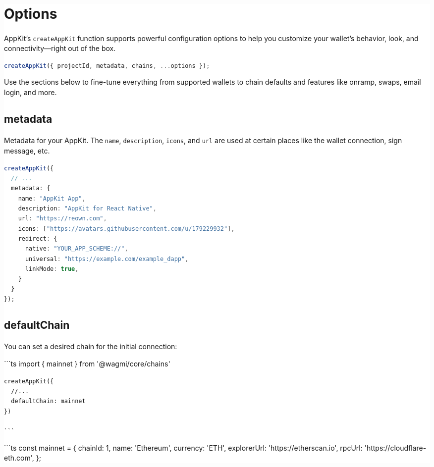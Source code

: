 # Options

AppKit’s `createAppKit` function supports powerful configuration options to help you customize your wallet’s behavior, look, and connectivity—right out of the box.

```ts
createAppKit({ projectId, metadata, chains, ...options });
```

Use the sections below to fine-tune everything from supported wallets to chain defaults and features like onramp, swaps, email login, and more.

## metadata

Metadata for your AppKit. The `name`, `description`, `icons`, and `url` are used at certain places like the wallet connection, sign message, etc.

```ts
createAppKit({
  // ...
  metadata: {
    name: "AppKit App",
    description: "AppKit for React Native",
    url: "https://reown.com",
    icons: ["https://avatars.githubusercontent.com/u/179229932"],
    redirect: {
      native: "YOUR_APP_SCHEME://",
      universal: "https://example.com/example_dapp",
      linkMode: true,
    }
  }
});
```

## defaultChain

You can set a desired chain for the initial connection:

<Tabs>
  <Tab title="Wagmi">
    ```ts
    import { mainnet } from '@wagmi/core/chains'

    createAppKit({
      //...
      defaultChain: mainnet
    })

    ```
  </Tab>

  <Tab title="Ethers">
    ```ts
    const mainnet = {
      chainId: 1,
      name: 'Ethereum',
      currency: 'ETH',
      explorerUrl: 'https://etherscan.io',
      rpcUrl: 'https://cloudflare-eth.com',
    };
